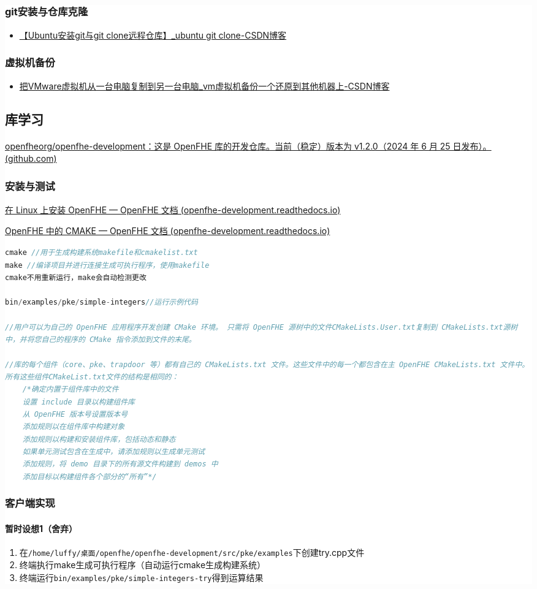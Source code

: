 ### git安装与仓库克隆

- [【Ubuntu安装git与git clone远程仓库】_ubuntu git clone-CSDN博客](https://blog.csdn.net/qq_41174671/article/details/124646723?ops_request_misc=%7B%22request%5Fid%22%3A%22172283775016800178531711%22%2C%22scm%22%3A%2220140713.130102334..%22%7D&request_id=172283775016800178531711&biz_id=0&utm_medium=distribute.pc_search_result.none-task-blog-2~all~sobaiduend~default-2-124646723-null-null.142^v100^pc_search_result_base8&utm_term=ubuntu克隆仓库&spm=1018.2226.3001.4187)

### 虚拟机备份

- [把VMware虚拟机从一台电脑复制到另一台电脑_vm虚拟机备份一个还原到其他机器上-CSDN博客](https://blog.csdn.net/zsxy2019/article/details/120859129)

## 库学习

[openfheorg/openfhe-development：这是 OpenFHE 库的开发仓库。当前（稳定）版本为 v1.2.0（2024 年 6 月 25 日发布）。 (github.com)](https://github.com/openfheorg/openfhe-development?tab=readme-ov-file)

### 安装与测试

[在 Linux 上安装 OpenFHE — OpenFHE 文档 (openfhe-development.readthedocs.io)](https://openfhe-development.readthedocs.io/en/latest/sphinx_rsts/intro/installation/linux.html)

[OpenFHE 中的 CMAKE — OpenFHE 文档 (openfhe-development.readthedocs.io)](https://openfhe-development.readthedocs.io/en/latest/sphinx_rsts/intro/installation/cmake_in_openfhe.html)

```c++
cmake //用于生成构建系统makefile和cmakelist.txt
make //编译项目并进行连接生成可执行程序，使用makefile
cmake不用重新运行，make会自动检测更改

bin/examples/pke/simple-integers//运行示例代码
    
//用户可以为自己的 OpenFHE 应用程序开发创建 CMake 环境。 只需将 OpenFHE 源树中的文件CMakeLists.User.txt复制到 CMakeLists.txt源树中，并将您自己的程序的 CMake 指令添加到文件的末尾。
    
//库的每个组件（core、pke、trapdoor 等）都有自己的 CMakeLists.txt 文件。这些文件中的每一个都包含在主 OpenFHE CMakeLists.txt 文件中。所有这些组件CMakeList.txt文件的结构是相同的：
    /*确定内置于组件库中的文件
    设置 include 目录以构建组件库
    从 OpenFHE 版本号设置版本号
    添加规则以在组件库中构建对象
    添加规则以构建和安装组件库，包括动态和静态
    如果单元测试包含在生成中，请添加规则以生成单元测试
    添加规则，将 demo 目录下的所有源文件构建到 demos 中
    添加目标以构建组件各个部分的“所有”*/
```

### 客户端实现

#### 暂时设想1（舍弃）

1. 在`/home/luffy/桌面/openfhe/openfhe-development/src/pke/examples`下创建try.cpp文件
2. 终端执行make生成可执行程序（自动运行cmake生成构建系统）
3. 终端运行`bin/examples/pke/simple-integers-try`得到运算结果
